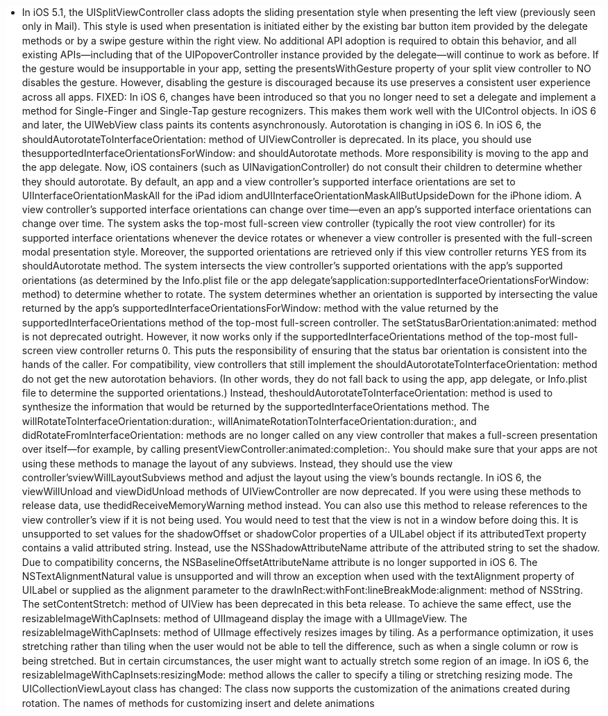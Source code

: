 * In iOS 5.1, the UISplitViewController class adopts the sliding presentation style when presenting the left view (previously seen only in Mail). This style is used when presentation is initiated either by the existing bar button item provided by the delegate methods or by a swipe gesture within the right view. No additional API adoption is required to obtain this behavior, and all existing APIs—including that of the UIPopoverController instance provided by the delegate—will continue to work as before. If the gesture would be insupportable in your app, setting the presentsWithGesture property of your split view controller to NO disables the gesture. However, disabling the gesture is discouraged because its use preserves a consistent user experience across all apps. FIXED: In iOS 6, changes have been introduced so that you no longer need to set a delegate and implement a method for Single-Finger and Single-Tap gesture recognizers. This makes them work well with the UIControl objects. In iOS 6 and later, the UIWebView class paints its contents asynchronously. Autorotation is changing in iOS 6. In iOS 6, the shouldAutorotateToInterfaceOrientation: method of UIViewController is deprecated. In its place, you should use thesupportedInterfaceOrientationsForWindow: and shouldAutorotate methods. More responsibility is moving to the app and the app delegate. Now, iOS containers (such as UINavigationController) do not consult their children to determine whether they should autorotate. By default, an app and a view controller’s supported interface orientations are set to UIInterfaceOrientationMaskAll for the iPad idiom andUIInterfaceOrientationMaskAllButUpsideDown for the iPhone idiom. A view controller’s supported interface orientations can change over time—even an app’s supported interface orientations can change over time. The system asks the top-most full-screen view controller (typically the root view controller) for its supported interface orientations whenever the device rotates or whenever a view controller is presented with the full-screen modal presentation style. Moreover, the supported orientations are retrieved only if this view controller returns YES from its shouldAutorotate method. The system intersects the view controller’s supported orientations with the app’s supported orientations (as determined by the Info.plist file or the app delegate’sapplication:supportedInterfaceOrientationsForWindow: method) to determine whether to rotate. The system determines whether an orientation is supported by intersecting the value returned by the app’s supportedInterfaceOrientationsForWindow: method with the value returned by the supportedInterfaceOrientations method of the top-most full-screen controller. The setStatusBarOrientation:animated: method is not deprecated outright. However, it now works only if the supportedInterfaceOrientations method of the top-most full-screen view controller returns 0. This puts the responsibility of ensuring that the status bar orientation is consistent into the hands of the caller. For compatibility, view controllers that still implement the shouldAutorotateToInterfaceOrientation: method do not get the new autorotation behaviors. (In other words, they do not fall back to using the app, app delegate, or Info.plist file to determine the supported orientations.) Instead, theshouldAutorotateToInterfaceOrientation: method is used to synthesize the information that would be returned by the supportedInterfaceOrientations method. The willRotateToInterfaceOrientation:duration:, willAnimateRotationToInterfaceOrientation:duration:, and didRotateFromInterfaceOrientation: methods are no longer called on any view controller that makes a full-screen presentation over itself—for example, by calling presentViewController:animated:completion:. You should make sure that your apps are not using these methods to manage the layout of any subviews. Instead, they should use the view controller’sviewWillLayoutSubviews method and adjust the layout using the view’s bounds rectangle. In iOS 6, the viewWillUnload and viewDidUnload methods of UIViewController are now deprecated. If you were using these methods to release data, use thedidReceiveMemoryWarning method instead. You can also use this method to release references to the view controller’s view if it is not being used. You would need to test that the view is not in a window before doing this. It is unsupported to set values for the shadowOffset or shadowColor properties of a UILabel object if its attributedText property contains a valid attributed string. Instead, use the NSShadowAttributeName attribute of the attributed string to set the shadow. Due to compatibility concerns, the NSBaselineOffsetAttributeName attribute is no longer supported in iOS 6. The NSTextAlignmentNatural value is unsupported and will throw an exception when used with the textAlignment property of UILabel or supplied as the alignment parameter to the drawInRect:withFont:lineBreakMode:alignment: method of NSString. The setContentStretch: method of UIView has been deprecated in this beta release. To achieve the same effect, use the resizableImageWithCapInsets: method of UIImageand display the image with a UIImageView. The resizableImageWithCapInsets: method of UIImage effectively resizes images by tiling. As a performance optimization, it uses stretching rather than tiling when the user would not be able to tell the difference, such as when a single column or row is being stretched. But in certain circumstances, the user might want to actually stretch some region of an image. In iOS 6, the resizableImageWithCapInsets:resizingMode: method allows the caller to specify a tiling or stretching resizing mode. The UICollectionViewLayout class has changed: The class now supports the customization of the animations created during rotation. The names of methods for customizing insert and delete animations